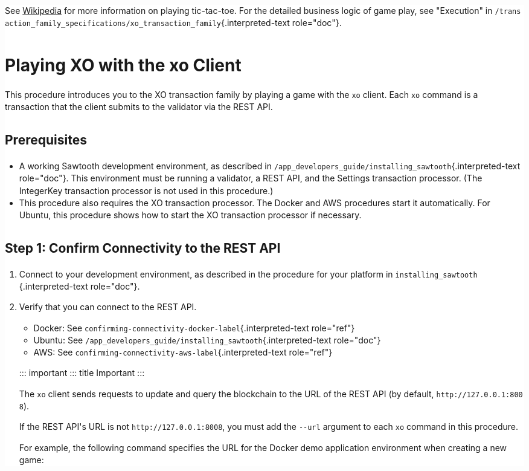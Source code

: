 See [Wikipedia](https://en.wikipedia.org/wiki/Tic-tac-toe) for more
information on playing tic-tac-toe. For the detailed business logic of
game play, see \"Execution\" in
`/transaction_family_specifications/xo_transaction_family`{.interpreted-text
role="doc"}.

# Playing XO with the xo Client

This procedure introduces you to the XO transaction family by playing a
game with the `xo` client. Each `xo` command is a transaction that the
client submits to the validator via the REST API.

## Prerequisites

-   A working Sawtooth development environment, as described in
    `/app_developers_guide/installing_sawtooth`{.interpreted-text
    role="doc"}. This environment must be running a validator, a REST
    API, and the Settings transaction processor. (The IntegerKey
    transaction processor is not used in this procedure.)
-   This procedure also requires the XO transaction processor. The
    Docker and AWS procedures start it automatically. For Ubuntu, this
    procedure shows how to start the XO transaction processor if
    necessary.

## Step 1: Confirm Connectivity to the REST API

1.  Connect to your development environment, as described in the
    procedure for your platform in
    `installing_sawtooth`{.interpreted-text role="doc"}.

2.  Verify that you can connect to the REST API.

    -   Docker: See
        `confirming-connectivity-docker-label`{.interpreted-text
        role="ref"}
    -   Ubuntu: See
        `/app_developers_guide/installing_sawtooth`{.interpreted-text
        role="doc"}
    -   AWS: See `confirming-connectivity-aws-label`{.interpreted-text
        role="ref"}

    ::: important
    ::: title
    Important
    :::

    The `xo` client sends requests to update and query the blockchain to
    the URL of the REST API (by default, `http://127.0.0.1:8008`).

    If the REST API\'s URL is not `http://127.0.0.1:8008`, you must add
    the `--url` argument to each `xo` command in this procedure.

    For example, the following command specifies the URL for the Docker
    demo application environment when creating a new game:

